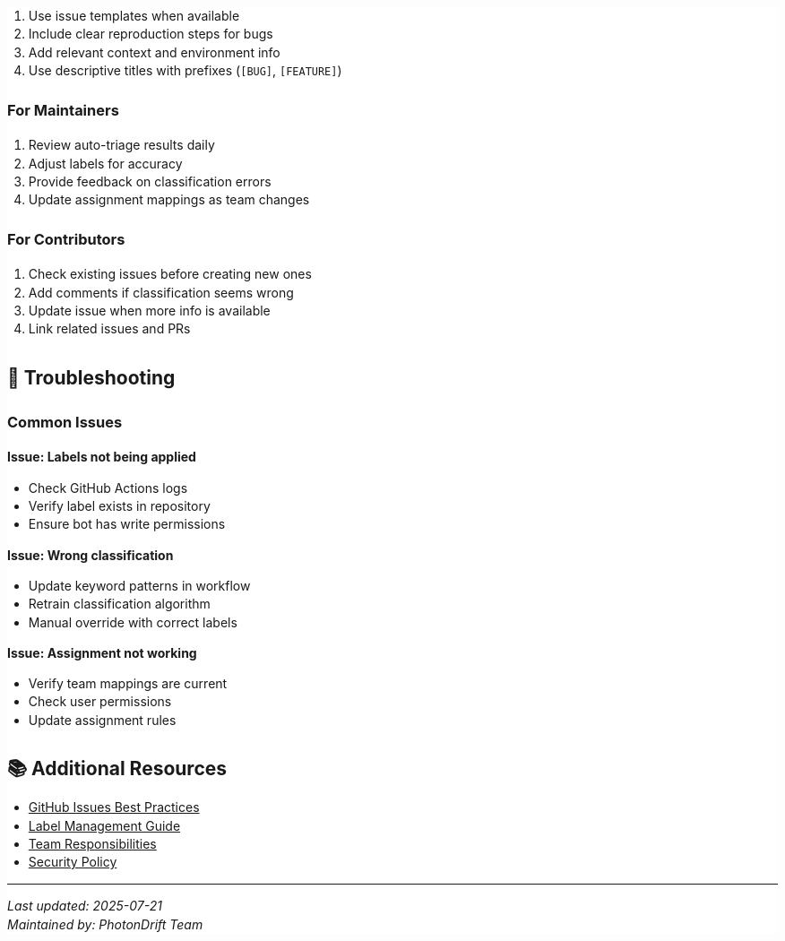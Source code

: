 1. Use issue templates when available
2. Include clear reproduction steps for bugs
3. Add relevant context and environment info
4. Use descriptive titles with prefixes (`[BUG]`, `[FEATURE]`)

### For Maintainers

1. Review auto-triage results daily
2. Adjust labels for accuracy
3. Provide feedback on classification errors
4. Update assignment mappings as team changes

### For Contributors

1. Check existing issues before creating new ones
2. Add comments if classification seems wrong
3. Update issue when more info is available
4. Link related issues and PRs

## 🔧 Troubleshooting

### Common Issues

**Issue: Labels not being applied**
- Check GitHub Actions logs
- Verify label exists in repository
- Ensure bot has write permissions

**Issue: Wrong classification**
- Update keyword patterns in workflow
- Retrain classification algorithm
- Manual override with correct labels

**Issue: Assignment not working**
- Verify team mappings are current
- Check user permissions
- Update assignment rules

## 📚 Additional Resources

- [GitHub Issues Best Practices](https://docs.github.com/en/issues)
- [Label Management Guide](./LABELS.md)
- [Team Responsibilities](./TEAMS.md)
- [Security Policy](../SECURITY.md)

---

*Last updated: 2025-07-21*  
*Maintained by: PhotonDrift Team*